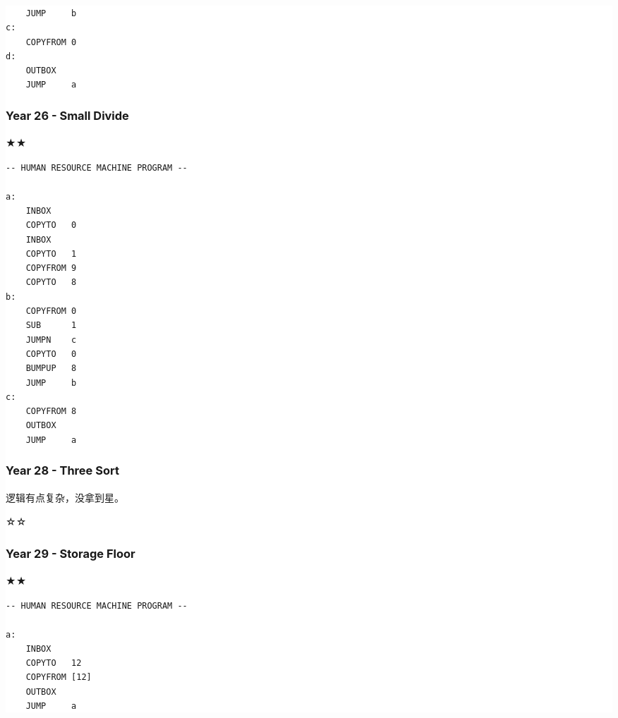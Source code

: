 ```
    JUMP     b
c:
    COPYFROM 0
d:
    OUTBOX  
    JUMP     a
```

### Year 26 - Small Divide

★★

```
-- HUMAN RESOURCE MACHINE PROGRAM --

a:
    INBOX   
    COPYTO   0
    INBOX   
    COPYTO   1
    COPYFROM 9
    COPYTO   8
b:
    COPYFROM 0
    SUB      1
    JUMPN    c
    COPYTO   0
    BUMPUP   8
    JUMP     b
c:
    COPYFROM 8
    OUTBOX  
    JUMP     a
```

### Year 28 - Three Sort

逻辑有点复杂，没拿到星。

☆☆

### Year 29 - Storage Floor

★★

```
-- HUMAN RESOURCE MACHINE PROGRAM --

a:
    INBOX   
    COPYTO   12
    COPYFROM [12]
    OUTBOX  
    JUMP     a
```


[1]: http://tomorrowcorporation.com/humanresourcemachine
[2]: https://ipn.li/kernelpanic/43/